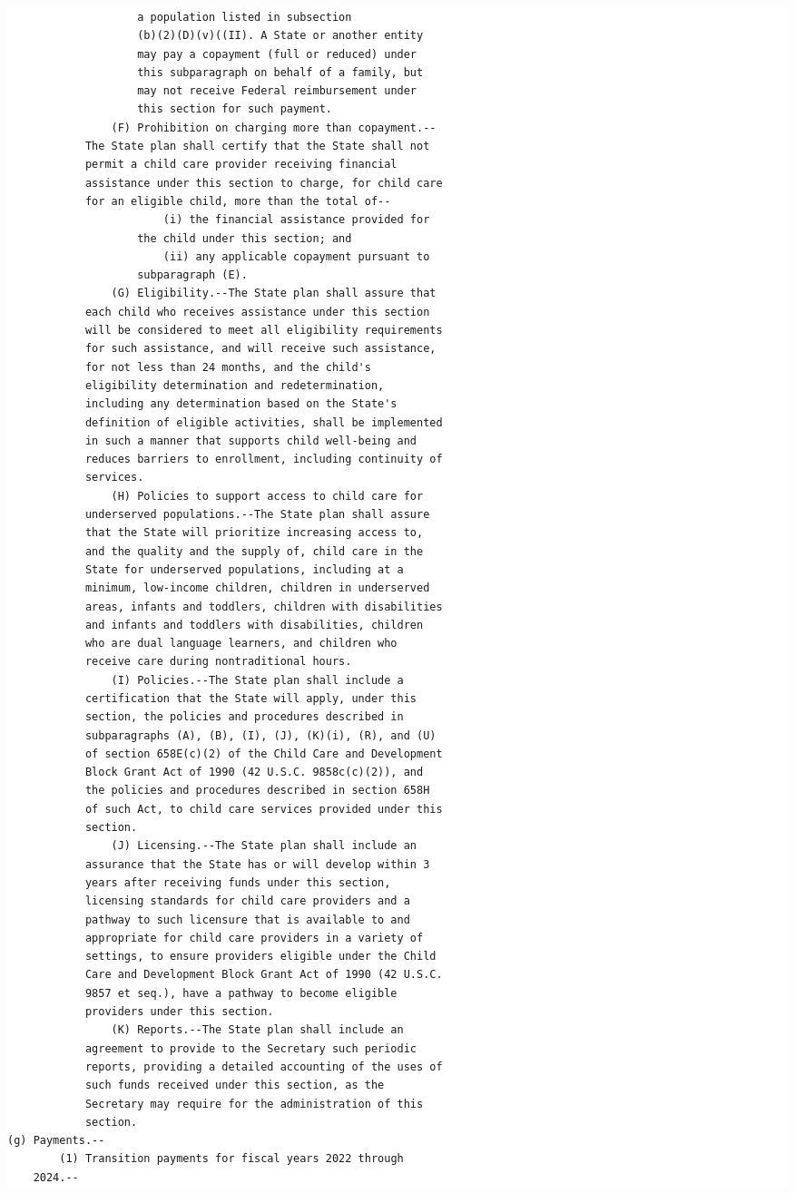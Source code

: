                         a population listed in subsection 
                        (b)(2)(D)(v)((II). A State or another entity 
                        may pay a copayment (full or reduced) under 
                        this subparagraph on behalf of a family, but 
                        may not receive Federal reimbursement under 
                        this section for such payment.
                    (F) Prohibition on charging more than copayment.--
                The State plan shall certify that the State shall not 
                permit a child care provider receiving financial 
                assistance under this section to charge, for child care 
                for an eligible child, more than the total of--
                            (i) the financial assistance provided for 
                        the child under this section; and
                            (ii) any applicable copayment pursuant to 
                        subparagraph (E).
                    (G) Eligibility.--The State plan shall assure that 
                each child who receives assistance under this section 
                will be considered to meet all eligibility requirements 
                for such assistance, and will receive such assistance, 
                for not less than 24 months, and the child's 
                eligibility determination and redetermination, 
                including any determination based on the State's 
                definition of eligible activities, shall be implemented 
                in such a manner that supports child well-being and 
                reduces barriers to enrollment, including continuity of 
                services.
                    (H) Policies to support access to child care for 
                underserved populations.--The State plan shall assure 
                that the State will prioritize increasing access to, 
                and the quality and the supply of, child care in the 
                State for underserved populations, including at a 
                minimum, low-income children, children in underserved 
                areas, infants and toddlers, children with disabilities 
                and infants and toddlers with disabilities, children 
                who are dual language learners, and children who 
                receive care during nontraditional hours.
                    (I) Policies.--The State plan shall include a 
                certification that the State will apply, under this 
                section, the policies and procedures described in 
                subparagraphs (A), (B), (I), (J), (K)(i), (R), and (U) 
                of section 658E(c)(2) of the Child Care and Development 
                Block Grant Act of 1990 (42 U.S.C. 9858c(c)(2)), and 
                the policies and procedures described in section 658H 
                of such Act, to child care services provided under this 
                section.
                    (J) Licensing.--The State plan shall include an 
                assurance that the State has or will develop within 3 
                years after receiving funds under this section, 
                licensing standards for child care providers and a 
                pathway to such licensure that is available to and 
                appropriate for child care providers in a variety of 
                settings, to ensure providers eligible under the Child 
                Care and Development Block Grant Act of 1990 (42 U.S.C. 
                9857 et seq.), have a pathway to become eligible 
                providers under this section.
                    (K) Reports.--The State plan shall include an 
                agreement to provide to the Secretary such periodic 
                reports, providing a detailed accounting of the uses of 
                such funds received under this section, as the 
                Secretary may require for the administration of this 
                section.
    (g) Payments.--
            (1) Transition payments for fiscal years 2022 through 
        2024.--